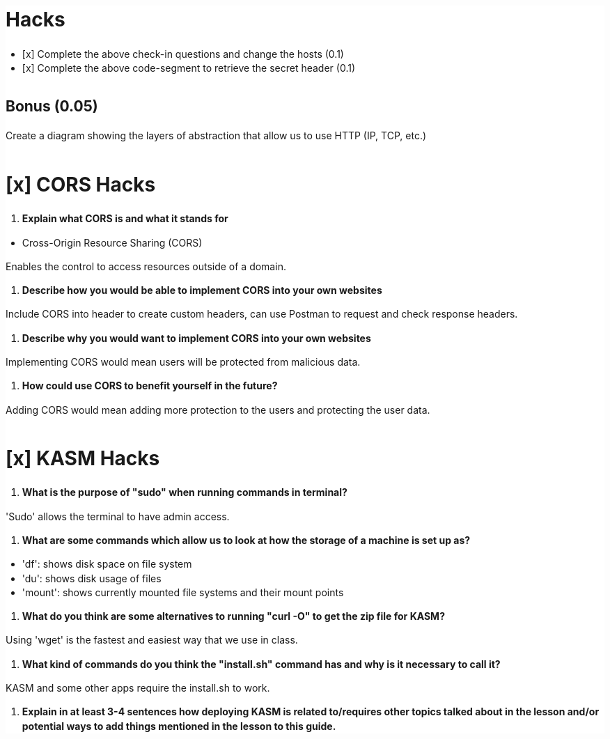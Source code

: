 <div class="cell border-box-sizing text_cell rendered"><div class="inner_cell">
<div class="text_cell_render border-box-sizing rendered_html">
<h1 id="Hacks">Hacks<a class="anchor-link" href="#Hacks"> </a></h1><ul>
<li>[x] Complete the above check-in questions and change the hosts (0.1)</li>
<li>[x] Complete the above code-segment to retrieve the secret header (0.1)</li>
</ul>
<h2 id="Bonus-(0.05)">Bonus (0.05)<a class="anchor-link" href="#Bonus-(0.05)"> </a></h2><p>Create a diagram showing the layers of abstraction that allow us to use HTTP (IP, TCP, etc.)</p>

</div>
</div>
</div>
<div class="cell border-box-sizing text_cell rendered"><div class="inner_cell">
<div class="text_cell_render border-box-sizing rendered_html">
<h1 id="[x]-CORS-Hacks">[x] CORS Hacks<a class="anchor-link" href="#[x]-CORS-Hacks"> </a></h1><ol>
<li><strong>Explain what CORS is and what it stands for</strong></li>
</ol>
<ul>
<li>Cross-Origin Resource Sharing (CORS)</li>
</ul>
<p>Enables the control to access resources outside of a domain.</p>
<ol>
<li><strong>Describe how you would be able to implement CORS into your own websites</strong></li>
</ol>
<p>Include CORS into header to create custom headers, can use Postman to request and check response headers.</p>
<ol>
<li><strong>Describe why you would want to implement CORS into your own websites</strong></li>
</ol>
<p>Implementing CORS would mean users will be protected from malicious data.</p>
<ol>
<li><strong>How could use CORS to benefit yourself in the future?</strong></li>
</ol>
<p>Adding CORS would mean adding more protection to the users and protecting the user data.</p>
<h1 id="[x]-KASM-Hacks">[x] KASM Hacks<a class="anchor-link" href="#[x]-KASM-Hacks"> </a></h1><ol>
<li><strong>What is the purpose of "sudo" when running commands in terminal?</strong></li>
</ol>
<p>'Sudo' allows the terminal to have admin access.</p>
<ol>
<li><strong>What are some commands which allow us to look at how the storage of a machine is set up as?</strong></li>
</ol>
<ul>
<li>'df': shows disk space on file system</li>
<li>'du': shows disk usage of files</li>
<li>'mount': shows currently mounted file systems and their mount points</li>
</ul>
<ol>
<li><strong>What do you think are some alternatives to running "curl -O" to get the zip file for KASM?</strong></li>
</ol>
<p>Using 'wget' is the fastest and easiest way that we use in class.</p>
<ol>
<li><strong>What kind of commands do you think the "install.sh" command has and why is it necessary to call it?</strong></li>
</ol>
<p>KASM and some other apps require the install.sh to work.</p>
<ol>
<li><strong>Explain in at least 3-4 sentences how deploying KASM is related to/requires other topics talked about in the lesson and/or potential ways to add things mentioned in the lesson to this guide.</strong></li>
</ol>